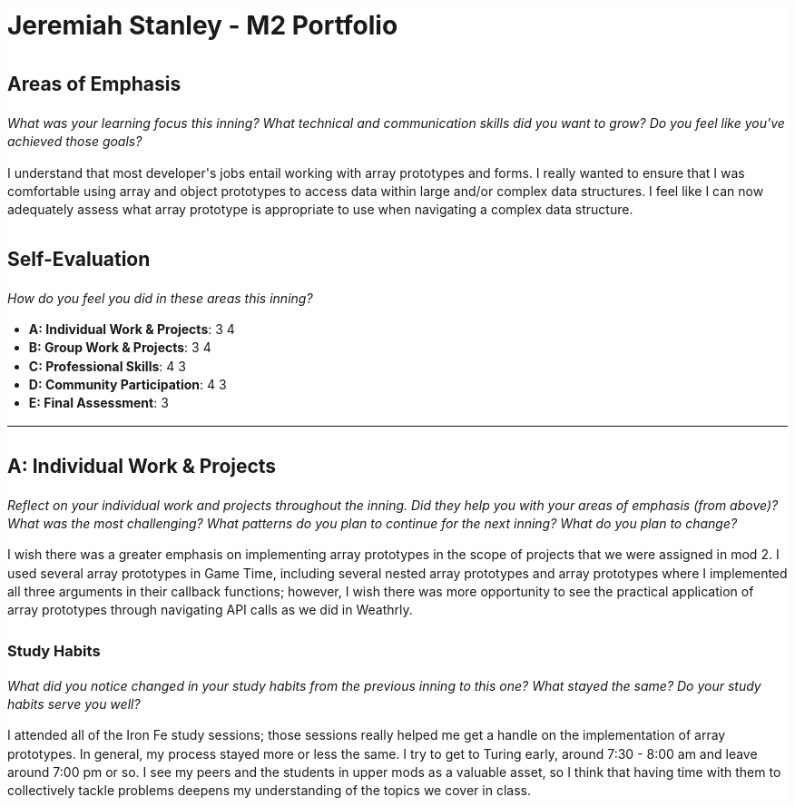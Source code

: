 # Jeremiah Stanley - M2 Portfolio

## Areas of Emphasis

_What was your learning focus this inning? What technical and communication skills did you want to grow? 
Do you feel like you've achieved those goals?_

I understand that most developer's jobs entail working with array prototypes and forms. I really wanted to ensure that I was comfortable using array and object prototypes to access data within large and/or complex data structures. I feel like I can now adequately assess what array prototype is appropriate to use when navigating a complex data structure. 

## Self-Evaluation

_How do you feel you did in these areas this inning?_

* **A: Individual Work & Projects**: 3
4
* **B: Group Work & Projects**: 3
4
* **C: Professional Skills**: 4
3
* **D: Community Participation**: 4
3
* **E: Final Assessment**: 3

-----------------------

## A: Individual Work & Projects

_Reflect on your individual work and projects throughout the inning. Did they help you with your areas of emphasis 
(from above)? What was the most challenging? What patterns do you plan to continue for the next inning?
What do you plan to change?_

I wish there was a greater emphasis on implementing array prototypes in the scope of projects that we were assigned in mod 2. I used several array prototypes in Game Time, including several nested array prototypes and array prototypes where I implemented all three arguments in their callback functions; however, I wish there was more opportunity to see the practical application of array prototypes through navigating API calls as we did in Weathrly.

### Study Habits

_What did you notice changed in your study habits from the previous inning to this one? What stayed the same? 
Do your study habits serve you well?_

I attended all of the Iron Fe study sessions; those sessions really helped me get a handle on the implementation of array prototypes. In general, my process stayed more or less the same. I try to get to Turing early, around 7:30 - 8:00 am and leave around 7:00 pm or so. I see my peers and the students in upper mods as a valuable asset, so I think that having time with them to collectively tackle problems deepens my understanding of the topics we cover in class. 
